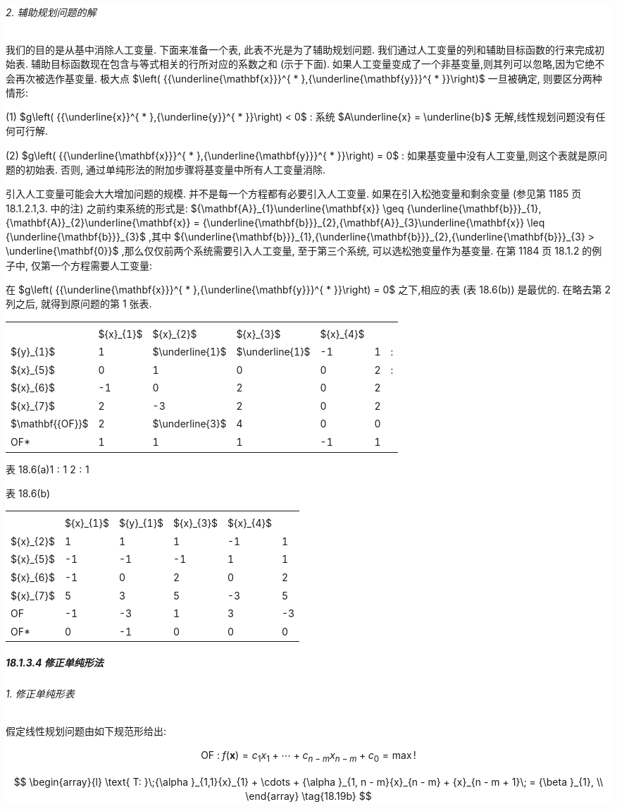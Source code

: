 ###### 2. 辅助规划问题的解

我们的目的是从基中消除人工变量. 下面来准备一个表, 此表不光是为了辅助规划问题. 我们通过人工变量的列和辅助目标函数的行来完成初始表. 辅助目标函数现在包含与等式相关的行所对应的系数之和 (示于下面). 如果人工变量变成了一个非基变量,则其列可以忽略,因为它绝不会再次被选作基变量. 极大点 $\left( {{\underline{\mathbf{x}}}^{ * },{\underline{\mathbf{y}}}^{ * }}\right)$ 一旦被确定, 则要区分两种情形:

(1) $g\left( {{\underline{x}}^{ * },{\underline{y}}^{ * }}\right)  < 0$ : 系统 $A\underline{x} = \underline{b}$ 无解,线性规划问题没有任何可行解.

(2) $g\left( {{\underline{\mathbf{x}}}^{ * },{\underline{\mathbf{y}}}^{ * }}\right)  = 0$ : 如果基变量中没有人工变量,则这个表就是原问题的初始表. 否则, 通过单纯形法的附加步骤将基变量中所有人工变量消除.

引入人工变量可能会大大增加问题的规模. 并不是每一个方程都有必要引入人工变量. 如果在引入松弛变量和剩余变量 (参见第 1185 页 18.1.2.1,3. 中的注) 之前约束系统的形式是: ${\mathbf{A}}_{1}\underline{\mathbf{x}} \geq  {\underline{\mathbf{b}}}_{1},{\mathbf{A}}_{2}\underline{\mathbf{x}} = {\underline{\mathbf{b}}}_{2},{\mathbf{A}}_{3}\underline{\mathbf{x}} \leq  {\underline{\mathbf{b}}}_{3}$ ,其中 ${\underline{\mathbf{b}}}_{1},{\underline{\mathbf{b}}}_{2},{\underline{\mathbf{b}}}_{3} > \underline{\mathbf{0}}$ ,那么仅仅前两个系统需要引入人工变量, 至于第三个系统, 可以选松弛变量作为基变量. 在第 1184 页 18.1.2 的例子中, 仅第一个方程需要人工变量:

在 $g\left( {{\underline{\mathbf{x}}}^{ * },{\underline{\mathbf{y}}}^{ * }}\right)  = 0$ 之下,相应的表 (表 18.6(b)) 是最优的. 在略去第 2 列之后, 就得到原问题的第 1 张表.

<table><tr><td/><td/><td/><td/><td/><td/><td/></tr><tr><td/><td>${x}_{1}$</td><td>${x}_{2}$</td><td>${x}_{3}$</td><td>${x}_{4}$</td><td/><td/></tr><tr><td>${y}_{1}$</td><td>1</td><td>$\underline{1}$</td><td>$\underline{1}$</td><td>-1</td><td>1</td><td>:</td></tr><tr><td>${x}_{5}$</td><td>0</td><td>1</td><td>0</td><td>0</td><td>2</td><td>:</td></tr><tr><td>${x}_{6}$</td><td>-1</td><td>0</td><td>2</td><td>0</td><td>2</td><td/></tr><tr><td>${x}_{7}$</td><td>2</td><td>-3</td><td>2</td><td>0</td><td>2</td><td/></tr><tr><td>$\mathbf{{OF}}$</td><td>2</td><td>$\underline{3}$</td><td>4</td><td>0</td><td>0</td><td/></tr><tr><td>OF*</td><td>1</td><td>1</td><td>1</td><td>-1</td><td>1</td><td/></tr></table>

表 18.6(a)$1 : 1$ $2 : 1$

表 18.6(b)

<table><tr><td/><td/><td/><td/><td/><td/></tr><tr><td/><td>${x}_{1}$</td><td>${y}_{1}$</td><td>${x}_{3}$</td><td>${x}_{4}$</td><td/></tr><tr><td>${x}_{2}$</td><td>1</td><td>1</td><td>1</td><td>-1</td><td>1</td></tr><tr><td>${x}_{5}$</td><td>-1</td><td>-1</td><td>-1</td><td>1</td><td>1</td></tr><tr><td>${x}_{6}$</td><td>-1</td><td>0</td><td>2</td><td>0</td><td>2</td></tr><tr><td>${x}_{7}$</td><td>5</td><td>3</td><td>5</td><td>-3</td><td>5</td></tr><tr><td>OF</td><td>-1</td><td>-3</td><td>1</td><td>3</td><td>-3</td></tr><tr><td>OF*</td><td>0</td><td>-1</td><td>0</td><td>0</td><td>0</td></tr></table>

##### 18.1.3.4 修正单纯形法

###### 1. 修正单纯形表

假定线性规划问题由如下规范形给出:

$$
\text{OF :}\;f\left( \mathbf{x}\right)  = {c}_{1}{x}_{1} + \cdots  + {c}_{n - m}{x}_{n - m} + {c}_{0} = \max \text{!} \tag{18.19a}
$$

$$
\begin{array}{l} \text{ T: }\;{\alpha }_{1,1}{x}_{1} + \cdots  + {\alpha }_{1, n - m}{x}_{n - m} + {x}_{n - m + 1}\; = {\beta }_{1}, \\  \end{array} \tag{18.19b}
$$
